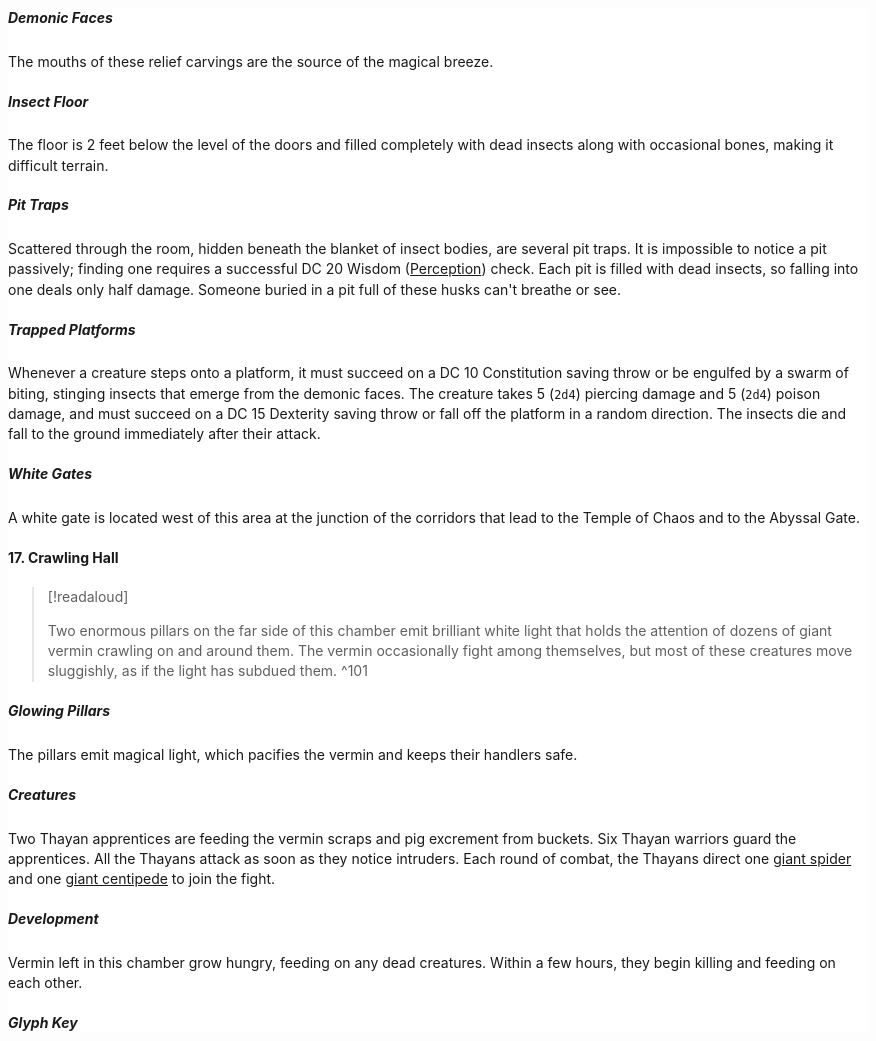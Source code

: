 ##### Demonic Faces

The mouths of these relief carvings are the source of the magical breeze.

##### Insect Floor

The floor is 2 feet below the level of the doors and filled completely with dead insects along with occasional bones, making it difficult terrain.

##### Pit Traps

Scattered through the room, hidden beneath the blanket of insect bodies, are several pit traps. It is impossible to notice a pit passively; finding one requires a successful DC 20 Wisdom ([Perception](/3-Mechanics/CLI/rules/skills.md#Perception)) check. Each pit is filled with dead insects, so falling into one deals only half damage. Someone buried in a pit full of these husks can't breathe or see.

##### Trapped Platforms

Whenever a creature steps onto a platform, it must succeed on a DC 10 Constitution saving throw or be engulfed by a swarm of biting, stinging insects that emerge from the demonic faces. The creature takes 5 (`2d4`) piercing damage and 5 (`2d4`) poison damage, and must succeed on a DC 15 Dexterity saving throw or fall off the platform in a random direction. The insects die and fall to the ground immediately after their attack.

##### White Gates

A white gate is located west of this area at the junction of the corridors that lead to the Temple of Chaos and to the Abyssal Gate.

#### 17. Crawling Hall

> [!readaloud] 
> 
> Two enormous pillars on the far side of this chamber emit brilliant white light that holds the attention of dozens of giant vermin crawling on and around them. The vermin occasionally fight among themselves, but most of these creatures move sluggishly, as if the light has subdued them.
^101

##### Glowing Pillars

The pillars emit magical light, which pacifies the vermin and keeps their handlers safe.

##### Creatures

Two Thayan apprentices are feeding the vermin scraps and pig excrement from buckets. Six Thayan warriors guard the apprentices. All the Thayans attack as soon as they notice intruders. Each round of combat, the Thayans direct one [giant spider](/3-Mechanics/CLI/bestiary/beast/giant-spider.md) and one [giant centipede](/3-Mechanics/CLI/bestiary/beast/giant-centipede.md) to join the fight.

##### Development

Vermin left in this chamber grow hungry, feeding on any dead creatures. Within a few hours, they begin killing and feeding on each other.

##### Glyph Key
